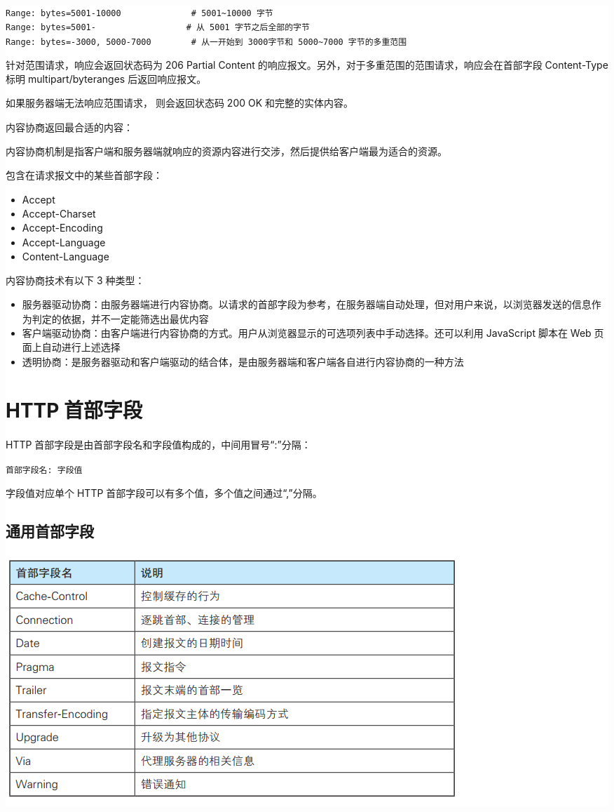 ```
Range: bytes=5001-10000       		 # 5001~10000 字节
Range: bytes=5001-			 		# 从 5001 字节之后全部的字节
Range: bytes=-3000, 5000-7000		 # 从一开始到 3000字节和 5000~7000 字节的多重范围
```

针对范围请求，响应会返回状态码为 206 Partial Content 的响应报文。另外，对于多重范围的范围请求，响应会在首部字段 Content-Type
标明 multipart/byteranges 后返回响应报文。

如果服务器端无法响应范围请求， 则会返回状态码 200 OK 和完整的实体内容。  

内容协商返回最合适的内容：  

 内容协商机制是指客户端和服务器端就响应的资源内容进行交涉，然后提供给客户端最为适合的资源。  

包含在请求报文中的某些首部字段：

- Accept
- Accept-Charset
- Accept-Encoding
- Accept-Language
- Content-Language

内容协商技术有以下 3 种类型：

- 服务器驱动协商：由服务器端进行内容协商。以请求的首部字段为参考，在服务器端自动处理，但对用户来说，以浏览器发送的信息作为判定的依据，并不一定能筛选出最优内容  
- 客户端驱动协商：由客户端进行内容协商的方式。用户从浏览器显示的可选项列表中手动选择。还可以利用 JavaScript 脚本在 Web 页面上自动进行上述选择  
- 透明协商：是服务器驱动和客户端驱动的结合体，是由服务器端和客户端各自进行内容协商的一种方法  

# HTTP 首部字段

HTTP 首部字段是由首部字段名和字段值构成的，中间用冒号“:”分隔：

```
首部字段名: 字段值
```

字段值对应单个 HTTP 首部字段可以有多个值，多个值之间通过“,”分隔。

## 通用首部字段

![](./img/general_header.png)
